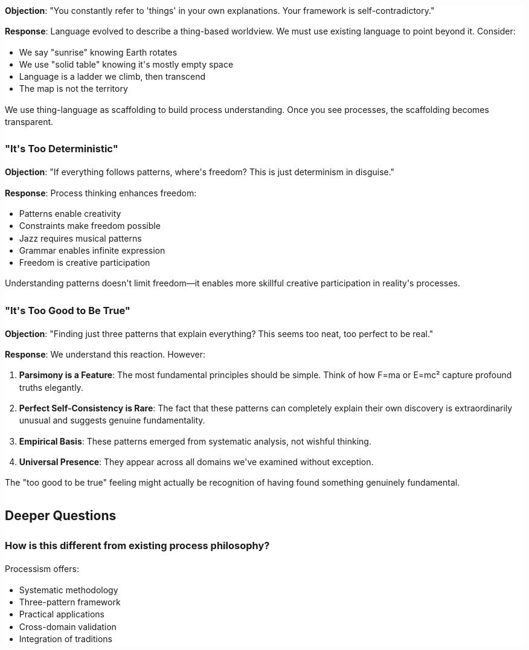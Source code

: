 **Objection**: "You constantly refer to 'things' in your own explanations. Your framework is self-contradictory."

**Response**: Language evolved to describe a thing-based worldview. We must use existing language to point beyond it. Consider:

- We say "sunrise" knowing Earth rotates
- We use "solid table" knowing it's mostly empty space
- Language is a ladder we climb, then transcend
- The map is not the territory

We use thing-language as scaffolding to build process understanding. Once you see processes, the scaffolding becomes transparent.

### "It's Too Deterministic"

**Objection**: "If everything follows patterns, where's freedom? This is just determinism in disguise."

**Response**: Process thinking enhances freedom:
- Patterns enable creativity
- Constraints make freedom possible
- Jazz requires musical patterns
- Grammar enables infinite expression
- Freedom is creative participation

Understanding patterns doesn't limit freedom—it enables more skillful creative participation in reality's processes.

### "It's Too Good to Be True"

**Objection**: "Finding just three patterns that explain everything? This seems too neat, too perfect to be real."

**Response**: We understand this reaction. However:

1. **Parsimony is a Feature**: The most fundamental principles should be simple. Think of how F=ma or E=mc² capture profound truths elegantly.

2. **Perfect Self-Consistency is Rare**: The fact that these patterns can completely explain their own discovery is extraordinarily unusual and suggests genuine fundamentality.

3. **Empirical Basis**: These patterns emerged from systematic analysis, not wishful thinking.

4. **Universal Presence**: They appear across all domains we've examined without exception.

The "too good to be true" feeling might actually be recognition of having found something genuinely fundamental.

## Deeper Questions

### How is this different from existing process philosophy?
Processism offers:
- Systematic methodology
- Three-pattern framework
- Practical applications
- Cross-domain validation
- Integration of traditions
